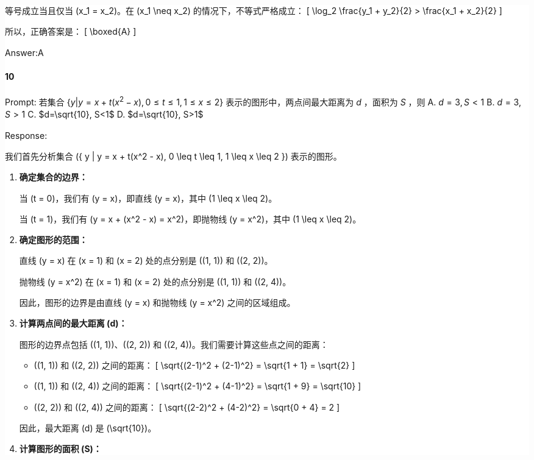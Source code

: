 等号成立当且仅当 \(x_1 = x_2\)。在 \(x_1 \neq x_2\) 的情况下，不等式严格成立：
\[
\log_2 \frac{y_1 + y_2}{2} > \frac{x_1 + x_2}{2}
\]

所以，正确答案是：
\[
\boxed{A}
\]

Answer:A

#### 10
Prompt: 若集合 $\{ y|y=x+t(x^2-x), 0≤t≤1, 1≤x≤2 \}$ 表示的图形中，两点间最大距离为 $d$ ，面积为 $S$ ，则
A. $d=3, S<1$
B. $d=3, S>1$
C. $d=\sqrt{10}, S<1$
D. $d=\sqrt{10}, S>1$

Response:

我们首先分析集合 \(\{ y | y = x + t(x^2 - x), 0 \leq t \leq 1, 1 \leq x \leq 2 \}\) 表示的图形。

1. **确定集合的边界：**

   当 \(t = 0\)，我们有 \(y = x\)，即直线 \(y = x\)，其中 \(1 \leq x \leq 2\)。

   当 \(t = 1\)，我们有 \(y = x + (x^2 - x) = x^2\)，即抛物线 \(y = x^2\)，其中 \(1 \leq x \leq 2\)。

2. **确定图形的范围：**

   直线 \(y = x\) 在 \(x = 1\) 和 \(x = 2\) 处的点分别是 \((1, 1)\) 和 \((2, 2)\)。

   抛物线 \(y = x^2\) 在 \(x = 1\) 和 \(x = 2\) 处的点分别是 \((1, 1)\) 和 \((2, 4)\)。

   因此，图形的边界是由直线 \(y = x\) 和抛物线 \(y = x^2\) 之间的区域组成。

3. **计算两点间的最大距离 \(d\)：**

   图形的边界点包括 \((1, 1)\)、\((2, 2)\) 和 \((2, 4)\)。我们需要计算这些点之间的距离：

   - \((1, 1)\) 和 \((2, 2)\) 之间的距离：
     \[
     \sqrt{(2-1)^2 + (2-1)^2} = \sqrt{1 + 1} = \sqrt{2}
     \]

   - \((1, 1)\) 和 \((2, 4)\) 之间的距离：
     \[
     \sqrt{(2-1)^2 + (4-1)^2} = \sqrt{1 + 9} = \sqrt{10}
     \]

   - \((2, 2)\) 和 \((2, 4)\) 之间的距离：
     \[
     \sqrt{(2-2)^2 + (4-2)^2} = \sqrt{0 + 4} = 2
     \]

   因此，最大距离 \(d\) 是 \(\sqrt{10}\)。

4. **计算图形的面积 \(S\)：**
